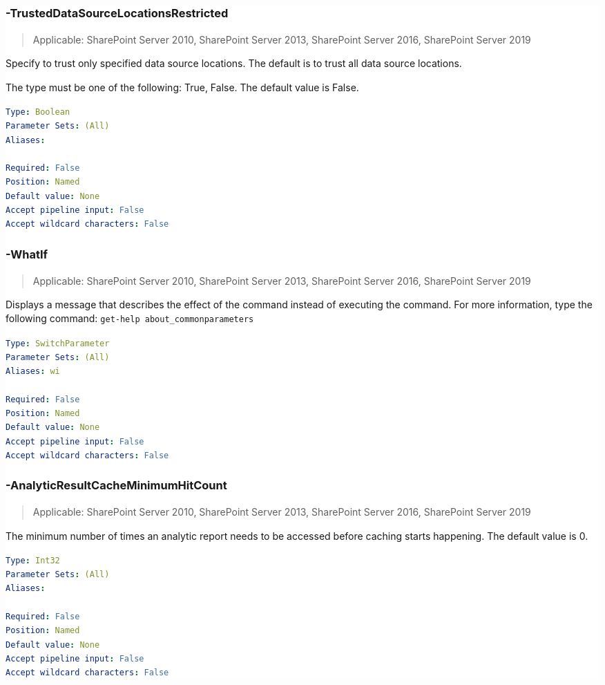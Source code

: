 ### -TrustedDataSourceLocationsRestricted

> Applicable: SharePoint Server 2010, SharePoint Server 2013, SharePoint Server 2016, SharePoint Server 2019

Specify to trust only specified data source locations.
The default is to trust all data source locations.

The type must be one of the following: True, False.
The default value is False.

```yaml
Type: Boolean
Parameter Sets: (All)
Aliases:

Required: False
Position: Named
Default value: None
Accept pipeline input: False
Accept wildcard characters: False
```

### -WhatIf

> Applicable: SharePoint Server 2010, SharePoint Server 2013, SharePoint Server 2016, SharePoint Server 2019

Displays a message that describes the effect of the command instead of executing the command.
For more information, type the following command: `get-help about_commonparameters`

```yaml
Type: SwitchParameter
Parameter Sets: (All)
Aliases: wi

Required: False
Position: Named
Default value: None
Accept pipeline input: False
Accept wildcard characters: False
```

### -AnalyticResultCacheMinimumHitCount

> Applicable: SharePoint Server 2010, SharePoint Server 2013, SharePoint Server 2016, SharePoint Server 2019

The minimum number of times an analytic report needs to be accessed before caching starts happening. The default value is 0.

```yaml
Type: Int32
Parameter Sets: (All)
Aliases:

Required: False
Position: Named
Default value: None
Accept pipeline input: False
Accept wildcard characters: False
```
